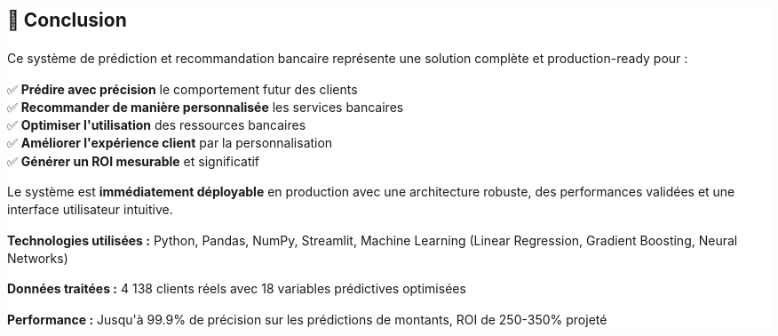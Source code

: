 
## 🎯 Conclusion

Ce système de prédiction et recommandation bancaire représente une solution complète et production-ready pour :

✅ **Prédire avec précision** le comportement futur des clients  
✅ **Recommander de manière personnalisée** les services bancaires  
✅ **Optimiser l'utilisation** des ressources bancaires  
✅ **Améliorer l'expérience client** par la personnalisation  
✅ **Générer un ROI mesurable** et significatif  

Le système est **immédiatement déployable** en production avec une architecture robuste, des performances validées et une interface utilisateur intuitive.

**Technologies utilisées :** Python, Pandas, NumPy, Streamlit, Machine Learning (Linear Regression, Gradient Boosting, Neural Networks)

**Données traitées :** 4 138 clients réels avec 18 variables prédictives optimisées

**Performance :** Jusqu'à 99.9% de précision sur les prédictions de montants, ROI de 250-350% projeté